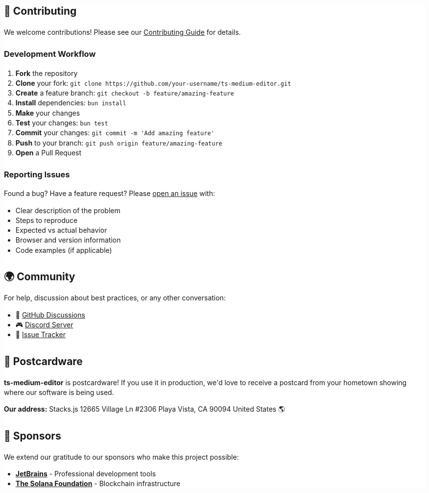 ## 🤝 Contributing

We welcome contributions! Please see our [Contributing Guide](https://github.com/stacksjs/contributing) for details.

### Development Workflow

1. **Fork** the repository
2. **Clone** your fork: `git clone https://github.com/your-username/ts-medium-editor.git`
3. **Create** a feature branch: `git checkout -b feature/amazing-feature`
4. **Install** dependencies: `bun install`
5. **Make** your changes
6. **Test** your changes: `bun test`
7. **Commit** your changes: `git commit -m 'Add amazing feature'`
8. **Push** to your branch: `git push origin feature/amazing-feature`
9. **Open** a Pull Request

### Reporting Issues

Found a bug? Have a feature request? Please [open an issue](https://github.com/stacksjs/ts-medium-editor/issues/new) with:

- Clear description of the problem
- Steps to reproduce
- Expected vs actual behavior
- Browser and version information
- Code examples (if applicable)

## 🌍 Community

For help, discussion about best practices, or any other conversation:

- 💬 [GitHub Discussions](https://github.com/stacksjs/stacks/discussions)
- 🎮 [Discord Server](https://discord.gg/stacksjs)
- 🐛 [Issue Tracker](https://github.com/stacksjs/ts-medium-editor/issues)

## 📮 Postcardware

**ts-medium-editor** is postcardware! If you use it in production, we'd love to receive a postcard from your hometown showing where our software is being used.

**Our address:**
Stacks.js
12665 Village Ln #2306
Playa Vista, CA 90094
United States 🌎

## 💎 Sponsors

We extend our gratitude to our sponsors who make this project possible:

- [**JetBrains**](https://www.jetbrains.com/) - Professional development tools
- [**The Solana Foundation**](https://solana.com/) - Blockchain infrastructure
